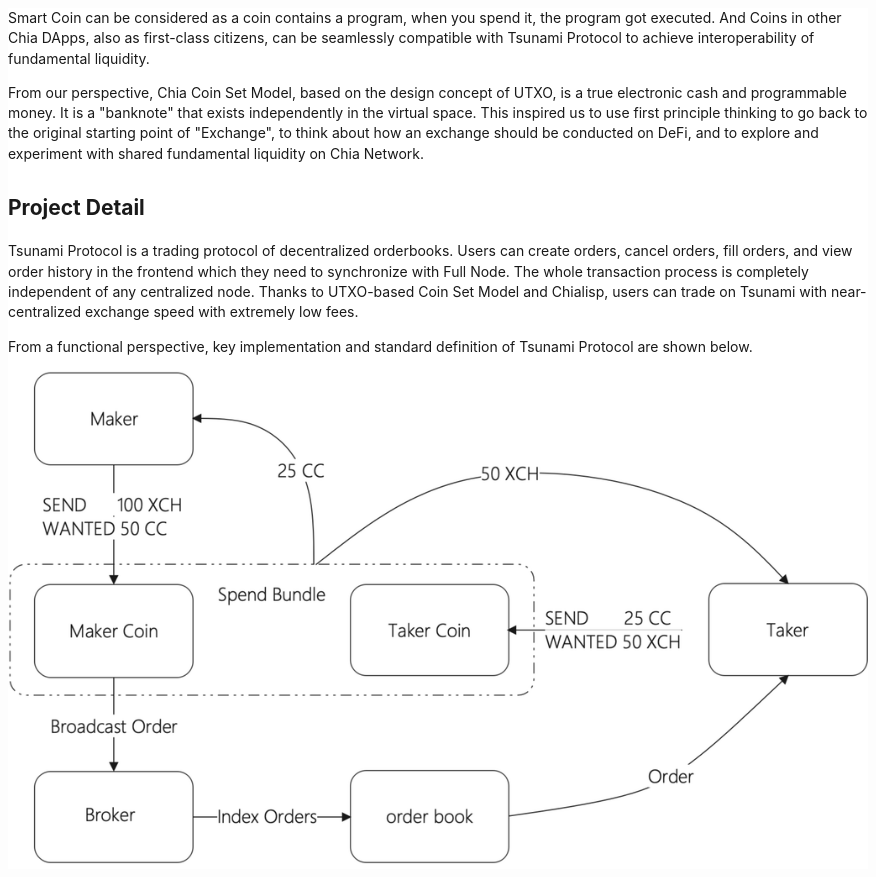 Smart Coin can be considered as a coin contains a program, when you spend it, the program got executed. And Coins in other Chia DApps, also as first-class citizens, can be seamlessly compatible with Tsunami Protocol to achieve interoperability of fundamental liquidity.

From our perspective, Chia Coin Set Model, based on the design concept of UTXO, is a true electronic cash and programmable money. It is a "banknote" that exists independently in the virtual space. This inspired us to use first principle thinking to go back to the original starting point of "Exchange", to think about how an exchange should be conducted on DeFi, and to explore and experiment with shared fundamental liquidity on Chia Network.

## Project Detail

Tsunami Protocol is a trading protocol of decentralized orderbooks. Users can create orders, cancel orders, fill orders, and view order history in the frontend which they need to synchronize with Full Node. The whole transaction process is completely independent of any centralized node. Thanks to UTXO-based Coin Set Model and Chialisp, users can trade on Tsunami with near-centralized exchange speed with extremely low fees.

From a functional perspective, key implementation and standard definition of Tsunami Protocol are shown below.

![Figure 1](https://raw.githubusercontent.com/HashPocket/TsunamiProtocol/master/images/Figure_1.png)
